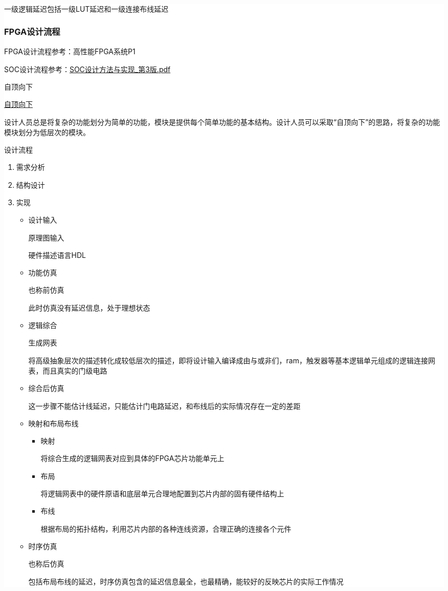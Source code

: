 一级逻辑延迟包括一级LUT延迟和一级连接布线延迟

### FPGA设计流程

FPGA设计流程参考：高性能FPGA系统P1

SOC设计流程参考：[SOC设计方法与实现_第3版.pdf](./SOC设计方法与实现_第3版.pdf)

自顶向下

[自顶向下](https://note.youdao.com/ynoteshare1/index.html?id=def085e3f60683cb2c40f56e1e3359ca&type=note)

设计人员总是将复杂的功能划分为简单的功能，模块是提供每个简单功能的基本结构。设计人员可以采取“自顶向下”的思路，将复杂的功能模块划分为低层次的模块。

设计流程

1. 需求分析

2. 结构设计

3. 实现

   * 设计输入

     原理图输入

     硬件描述语言HDL

   * 功能仿真

     也称前仿真

     此时仿真没有延迟信息，处于理想状态

   * 逻辑综合

     生成网表

     将高级抽象层次的描述转化成较低层次的描述，即将设计输入编译成由与或非们，ram，触发器等基本逻辑单元组成的逻辑连接网表，而且真实的门级电路

   * 综合后仿真

     这一步骤不能估计线延迟，只能估计门电路延迟，和布线后的实际情况存在一定的差距

   * 映射和布局布线

     * 映射

       将综合生成的逻辑网表对应到具体的FPGA芯片功能单元上

     * 布局

       将逻辑网表中的硬件原语和底层单元合理地配置到芯片内部的固有硬件结构上

     * 布线

       根据布局的拓扑结构，利用芯片内部的各种连线资源，合理正确的连接各个元件

   * 时序仿真

     也称后仿真

     包括布局布线的延迟，时序仿真包含的延迟信息最全，也最精确，能较好的反映芯片的实际工作情况

